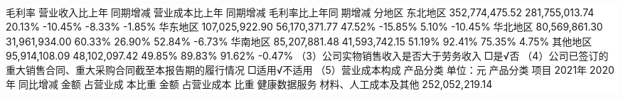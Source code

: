 毛利率
营业收入比上年
同期增减
营业成本比上年
同期增减
毛利率比上年同
期增减
分地区
东北地区
352,774,475.52
281,755,013.74
20.13%
-10.45%
-8.33%
-1.85%
华东地区
107,025,922.90
56,170,371.77
47.52%
-15.85%
5.10%
-10.45%
华北地区
80,569,861.30
31,961,934.00
60.33%
26.90%
52.84%
-6.73%
华南地区
85,207,881.48
41,593,742.15
51.19%
92.41%
75.35%
4.75%
其他地区
95,914,108.09
48,102,097.42
49.85%
89.83%
91.62%
-0.47%
（3）公司实物销售收入是否大于劳务收入
□是√否
（4）公司已签订的重大销售合同、重大采购合同截至本报告期的履行情况
□适用√不适用
（5）营业成本构成
产品分类
单位：元
产品分类
项目
2021年
2020年
同比增减
金额
占营业成
本比重
金额
占营业成本
比重
健康数据服务
材料、人工成本及其他
252,052,219.14